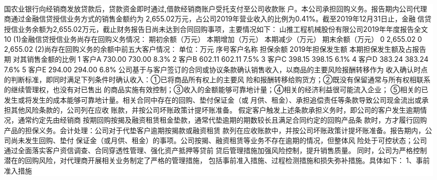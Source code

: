 国农业银行向经销商发放贷款后，贷款资金即时通过,借款经销商账户受托支付至公司收款账
户。本公司承担回购义务。报告期内公司代理商通过金融信贷授信业务方式的销售金额约为
2,655.02万元，占公司2019年营业收入的比例为0.41%。截至2019年12月31日止，金融
信贷授信业务余额为2,655.02万元，截止财务报告日尚未达到合同回购事项，主要情况如下：
山推工程机械股份有限公司2019年年度报告全文
10
(1)金融信贷授信业务尚存在回购义务情况：
期初余额（万元）
本期增加（万元）
本期减少（万元）
期末余额（万元）
0
2,655.02
0
2,655.02
(2)尚存在回购义务的余额中前五大客户情况：
单位：万元
序号客户名称
担保余额
2019年担保发生额
本期担保发生额及占报告期
对其销售金额的比例
1
客户A
730.00
730.00
8.3%
2
客户B
602.11
602.11
7.5%
3
客户C
398.15
398.15
6.1%
4
客户D
383.24
383.24
7.6%
5
客户E
294.00
294.00
6.8%
公司基于与客户签订的合同或协议条款确认销售收入，以商品的主要风险报酬转移作为
收入确认时点的判断标准，即同时满足下列条件时确认收入：①已将商品所有权上的主要风
险和报酬转移给购货方；②既没有保留通常与所有权相联系的继续管理权，也没有对已售出
的商品实施有效控制；③收入的金额能够可靠地计量；④相关的经济利益很可能流入企业；
⑤相关的已发生或将发生的成本能够可靠地计量。相关合同中存在的回购、垫付保证金（或
月供、租金）、承担追偿责任等条款导致公司现金流出或承担其他风险条款的，公司列在应收
账款，并按公司坏账政策计提坏账准备。
假定客户触发上述条款承担义务时，即公司的客户发生逾期情况，通常约定先由经销商
按期回购按揭及融资租赁租金垫款，通常代垫逾期的期数较长且满足合同约定的回购产品条
款时，方才履行回购产品的担保义务。会计处理：公司对于代垫客户逾期按揭款或融资租赁
款列在应收账款中，并按公司坏账政策计提坏账准备。报告期内，公司尚未发生回购、垫付
保证金（或月供、租金）的事项。公司按揭、融资租赁等业务不存在逾期的情况，但整体风
险处于可控状态；公司通过全面落实客户资信调查、合同穿透性管理、强化资产抵押等贷前
贷后管理措施加强风险控制，提升销售质量。
同时，公司为严格控制潜在的回购风险，对代理商开展相关业务制定了严格的管理措施，
包括事前准入措施、过程检测措施和损失弥补措施。具体如下：
1、事前准入措施